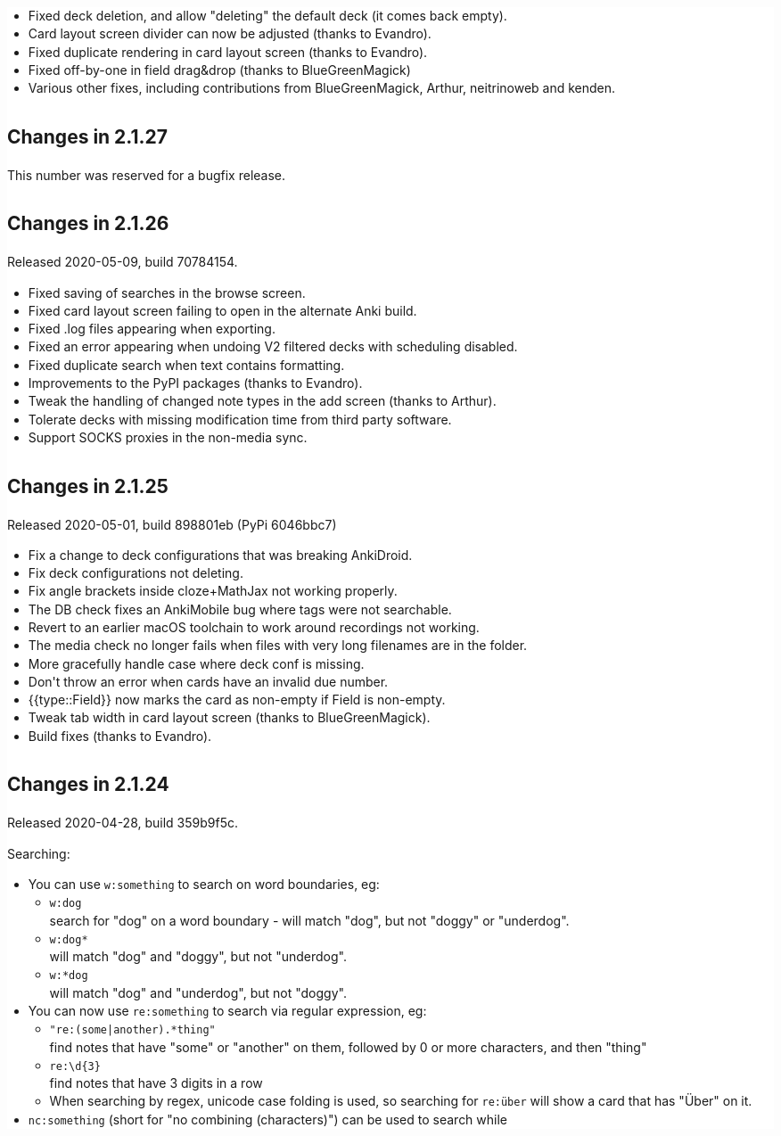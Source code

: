 - Fixed deck deletion, and allow "deleting" the default deck (it comes back empty).
- Card layout screen divider can now be adjusted (thanks to Evandro).
- Fixed duplicate rendering in card layout screen (thanks to Evandro).
- Fixed off-by-one in field drag&drop (thanks to BlueGreenMagick)
- Various other fixes, including contributions from BlueGreenMagick, Arthur, neitrinoweb
  and kenden.

## Changes in 2.1.27

This number was reserved for a bugfix release.

## Changes in 2.1.26

Released 2020-05-09, build 70784154.

- Fixed saving of searches in the browse screen.
- Fixed card layout screen failing to open in the alternate Anki build.
- Fixed .log files appearing when exporting.
- Fixed an error appearing when undoing V2 filtered decks with scheduling disabled.
- Fixed duplicate search when text contains formatting.
- Improvements to the PyPI packages (thanks to Evandro).
- Tweak the handling of changed note types in the add screen (thanks to Arthur).
- Tolerate decks with missing modification time from third party software.
- Support SOCKS proxies in the non-media sync.

## Changes in 2.1.25

Released 2020-05-01, build 898801eb (PyPi 6046bbc7)

- Fix a change to deck configurations that was breaking AnkiDroid.
- Fix deck configurations not deleting.
- Fix angle brackets inside cloze+MathJax not working properly.
- The DB check fixes an AnkiMobile bug where tags were not searchable.
- Revert to an earlier macOS toolchain to work around recordings not working.
- The media check no longer fails when files with very long filenames are in the folder.
- More gracefully handle case where deck conf is missing.
- Don't throw an error when cards have an invalid due number.
- {{type::Field}} now marks the card as non-empty if Field is non-empty.
- Tweak tab width in card layout screen (thanks to BlueGreenMagick).
- Build fixes (thanks to Evandro).

## Changes in 2.1.24

Released 2020-04-28, build 359b9f5c.

Searching:

- You can use `w:something` to search on word boundaries, eg:
  - `w:dog`  
    search for "dog" on a word boundary - will match "dog", but not "doggy"
    or "underdog".
  - `w:dog*`  
    will match "dog" and "doggy", but not "underdog".
  - `w:*dog`  
    will match "dog" and "underdog", but not "doggy".
- You can now use `re:something` to search via regular expression, eg:
  - `"re:(some|another).*thing"`  
    find notes that have "some" or "another" on them, followed by 0 or more characters, and then "thing"
  - `re:\d{3}`  
    find notes that have 3 digits in a row
  - When searching by regex, unicode case folding is used, so searching for `re:über` will
    show a card that has "Über" on it.
- `nc:something` (short for "no combining (characters)") can be used to search while